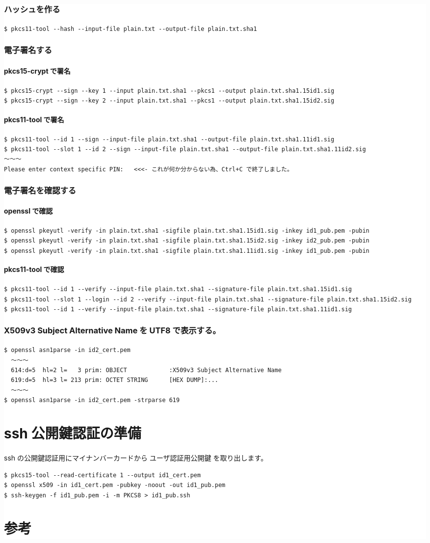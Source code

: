 ~~~
~~~
### ハッシュを作る
~~~
$ pkcs11-tool --hash --input-file plain.txt --output-file plain.txt.sha1
~~~
### 電子署名する
#### pkcs15-crypt で署名
~~~
$ pkcs15-crypt --sign --key 1 --input plain.txt.sha1 --pkcs1 --output plain.txt.sha1.15id1.sig
$ pkcs15-crypt --sign --key 2 --input plain.txt.sha1 --pkcs1 --output plain.txt.sha1.15id2.sig
~~~
#### pkcs11-tool で署名
~~~
$ pkcs11-tool --id 1 --sign --input-file plain.txt.sha1 --output-file plain.txt.sha1.11id1.sig
$ pkcs11-tool --slot 1 --id 2 --sign --input-file plain.txt.sha1 --output-file plain.txt.sha1.11id2.sig
～～～
Please enter context specific PIN:   <<<- これが何か分からない為、Ctrl+C で終了しました。
~~~
### 電子署名を確認する
#### openssl で確認
~~~
$ openssl pkeyutl -verify -in plain.txt.sha1 -sigfile plain.txt.sha1.15id1.sig -inkey id1_pub.pem -pubin
$ openssl pkeyutl -verify -in plain.txt.sha1 -sigfile plain.txt.sha1.15id2.sig -inkey id2_pub.pem -pubin
$ openssl pkeyutl -verify -in plain.txt.sha1 -sigfile plain.txt.sha1.11id1.sig -inkey id1_pub.pem -pubin
~~~
#### pkcs11-tool で確認
~~~
$ pkcs11-tool --id 1 --verify --input-file plain.txt.sha1 --signature-file plain.txt.sha1.15id1.sig
$ pkcs11-tool --slot 1 --login --id 2 --verify --input-file plain.txt.sha1 --signature-file plain.txt.sha1.15id2.sig
$ pkcs11-tool --id 1 --verify --input-file plain.txt.sha1 --signature-file plain.txt.sha1.11id1.sig
~~~
### X509v3 Subject Alternative Name を UTF8 で表示する。
~~~
$ openssl asn1parse -in id2_cert.pem
  ～～～
  614:d=5  hl=2 l=   3 prim: OBJECT            :X509v3 Subject Alternative Name
  619:d=5  hl=3 l= 213 prim: OCTET STRING      [HEX DUMP]:...
  ～～～
$ openssl asn1parse -in id2_cert.pem -strparse 619
~~~
# ssh 公開鍵認証の準備
ssh の公開鍵認証用にマイナンバーカードから ユーザ認証用公開鍵 を取り出します。
~~~
$ pkcs15-tool --read-certificate 1 --output id1_cert.pem
$ openssl x509 -in id1_cert.pem -pubkey -noout -out id1_pub.pem
$ ssh-keygen -f id1_pub.pem -i -m PKCS8 > id1_pub.ssh
~~~
# 参考
